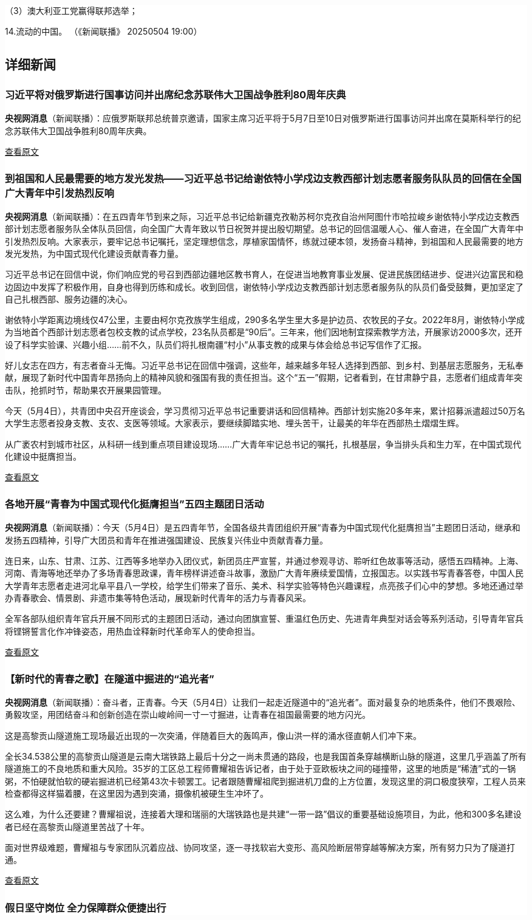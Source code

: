 
（3）澳大利亚工党赢得联邦选举；


14.流动的中国。
（《新闻联播》 20250504 19:00）

## 详细新闻

### 习近平将对俄罗斯进行国事访问并出席纪念苏联伟大卫国战争胜利80周年庆典

<p><strong>央视网消息</strong>（新闻联播）：应俄罗斯联邦总统普京邀请，国家主席习近平将于5月7日至10日对俄罗斯进行国事访问并出席在莫斯科举行的纪念苏联伟大卫国战争胜利80周年庆典。&nbsp;</p>

[查看原文](https://tv.cctv.com/2025/05/04/VIDEIG5CWVYu9ltOpzM05NvP250504.shtml)

### 到祖国和人民最需要的地方发光发热——习近平总书记给谢依特小学戍边支教西部计划志愿者服务队队员的回信在全国广大青年中引发热烈反响

<p><strong>央视网消息</strong>（新闻联播）：在五四青年节到来之际，习近平总书记给新疆克孜勒苏柯尔克孜自治州阿图什市哈拉峻乡谢依特小学戍边支教西部计划志愿者服务队全体队员回信，向全国广大青年致以节日祝贺并提出殷切期望。总书记的回信温暖人心、催人奋进，在全国广大青年中引发热烈反响。大家表示，要牢记总书记嘱托，坚定理想信念，厚植家国情怀，练就过硬本领，发扬奋斗精神，到祖国和人民最需要的地方发光发热，为中国式现代化建设贡献青春力量。</p><p>习近平总书记在回信中说，你们响应党的号召到西部边疆地区教书育人，在促进当地教育事业发展、促进民族团结进步、促进兴边富民和稳边固边中发挥了积极作用，自身也得到历练和成长。收到回信，谢依特小学戍边支教西部计划志愿者服务队的队员们备受鼓舞，更加坚定了自己扎根西部、服务边疆的决心。&nbsp;</p><p>谢依特小学距离边境线仅47公里，主要由柯尔克孜族学生组成，290多名学生里大多是护边员、农牧民的子女。2022年8月，谢依特小学成为当地首个西部计划志愿者包校支教的试点学校，23名队员都是“90后”。三年来，他们因地制宜探索教学方法，开展家访2000多次，还开设了科学实验课、兴趣小组……前不久，队员们将扎根南疆“村小”从事支教的成果与体会给总书记写信作了汇报。&nbsp;</p><p>好儿女志在四方，有志者奋斗无悔。习近平总书记在回信中强调，这些年，越来越多年轻人选择到西部、到乡村、到基层志愿服务，无私奉献，展现了新时代中国青年昂扬向上的精神风貌和强国有我的责任担当。这个“五一”假期，记者看到，在甘肃静宁县，志愿者们组成青年突击队，抢抓时节，帮助果农开展果园管理。</p><p>今天（5月4日），共青团中央召开座谈会，学习贯彻习近平总书记重要讲话和回信精神。西部计划实施20多年来，累计招募派遣超过50万名大学生志愿者投身支教、支农、支医等领域。大家表示，要继续脚踏实地、埋头苦干，让最美的年华在西部热土熠熠生辉。</p><p>从广袤农村到城市社区，从科研一线到重点项目建设现场……广大青年牢记总书记的嘱托，扎根基层，争当排头兵和生力军，在中国式现代化建设中挺膺担当。</p>

[查看原文](https://tv.cctv.com/2025/05/04/VIDEyAlhPA1MYs9FsCgH7MSO250504.shtml)

### 各地开展“青春为中国式现代化挺膺担当”五四主题团日活动

<p><strong>央视网消息</strong>（新闻联播）：今天（5月4日）是五四青年节，全国各级共青团组织开展“青春为中国式现代化挺膺担当”主题团日活动，继承和发扬五四精神，引导广大团员和青年在推进强国建设、民族复兴伟业中贡献青春力量。<br></p><p>连日来，山东、甘肃、江苏、江西等多地举办入团仪式，新团员庄严宣誓，并通过参观寻访、聆听红色故事等活动，感悟五四精神。上海、河南、青海等地还举办了多场青春思政课，青年榜样讲述奋斗故事，激励广大青年赓续爱国情，立报国志。以实践书写青春答卷，中国人民大学青年志愿者走进河北阜平县八一学校，给学生们带来了音乐、美术、科学实验等特色兴趣课程，点亮孩子们心中的梦想。多地还通过举办青春歌会、情景剧、非遗市集等特色活动，展现新时代青年的活力与青春风采。<br></p><p>全军各部队组织青年官兵开展不同形式的主题团日活动，通过向团旗宣誓、重温红色历史、先进青年典型对话会等系列活动，引导青年官兵将铿锵誓言化作冲锋姿态，用热血诠释新时代革命军人的使命担当。</p>

[查看原文](https://tv.cctv.com/2025/05/04/VIDEdi4s2D7qpA7fzKiyCWeU250504.shtml)

### 【新时代的青春之歌】在隧道中掘进的“追光者”

<p><strong>央视网消息</strong>（新闻联播）：奋斗者，正青春。今天（5月4日）让我们一起走近隧道中的“追光者”。面对最复杂的地质条件，他们不畏艰险、勇毅攻坚，用团结奋斗和创新创造在崇山峻岭间一寸一寸掘进，让青春在祖国最需要的地方闪光。<br></p><p>这是高黎贡山隧道施工现场最近出现的一次突涌，伴随着巨大的轰鸣声，像山洪一样的涌水径直朝人们冲下来。<br></p><p>全长34.538公里的高黎贡山隧道是云南大瑞铁路上最后十分之一尚未贯通的路段，也是我国首条穿越横断山脉的隧道，这里几乎涵盖了所有隧道施工的不良地质和重大风险。35岁的工区总工程师曹耀祖告诉记者，由于处于亚欧板块之间的碰撞带，这里的地质是“稀渣”式的一锅粥，不怕硬就怕软的硬岩掘进机已经第43次卡顿罢工。记者跟随曹耀祖爬到掘进机刀盘的上方位置，发现这里的洞口极度狭窄，工程人员来检查都得这样猫着腰，在这里因为遇到突涌，摄像机被硬生生冲坏了。<br></p><p>这么难，为什么还要建？曹耀祖说，连接着大理和瑞丽的大瑞铁路也是共建“一带一路”倡议的重要基础设施项目，为此，他和300多名建设者已经在高黎贡山隧道里苦战了十年。<br></p><p>面对世界级难题，曹耀祖与专家团队沉着应战、协同攻坚，逐一寻找软岩大变形、高风险断层带穿越等解决方案，所有努力只为了隧道打通。</p>

[查看原文](https://tv.cctv.com/2025/05/04/VIDEmqcAvf9GdT4mY8RzoOGw250504.shtml)

### 假日坚守岗位 全力保障群众便捷出行
